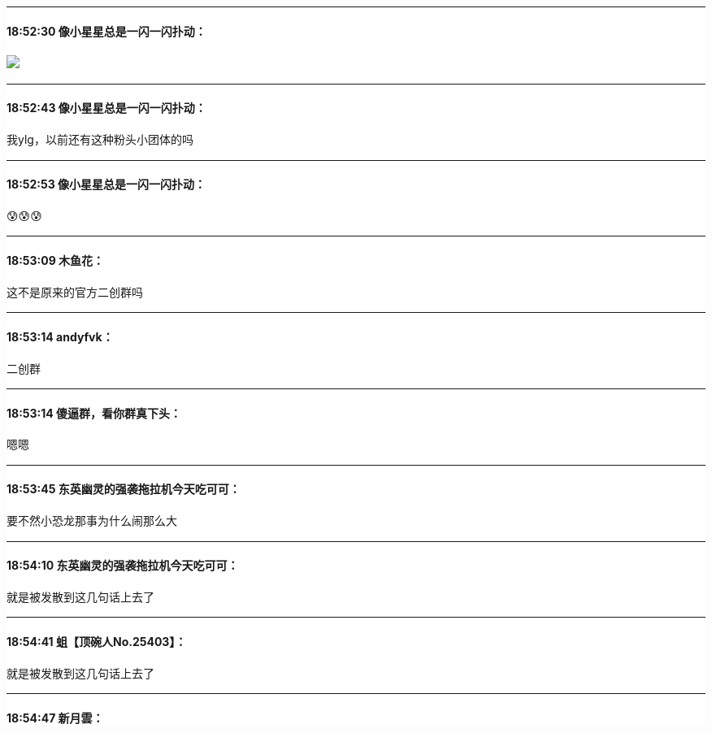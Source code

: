 *****

#### 18:52:30  像小星星总是一闪一闪扑动：

![](http://gchat.qpic.cn/gchatpic_new/1759772708/614391357-2580559217-80C5BCDEB06844A763CA839DEC937933/0?term=2")

*****

#### 18:52:43  像小星星总是一闪一闪扑动：

我ylg，以前还有这种粉头小团体的吗

*****

#### 18:52:53  像小星星总是一闪一闪扑动：

😰😰😰

*****

#### 18:53:09  木鱼花：

这不是原来的官方二创群吗

*****

#### 18:53:14  andyfvk：

二创群

*****

#### 18:53:14  傻逼群，看你群真下头：

嗯嗯

*****

#### 18:53:45  东英幽灵的强袭拖拉机今天吃可可：

要不然小恐龙那事为什么闹那么大

*****

#### 18:54:10  东英幽灵的强袭拖拉机今天吃可可：

就是被发散到这几句话上去了

*****

#### 18:54:41  蛆【顶碗人No.25403】：

就是被发散到这几句话上去了

*****

#### 18:54:47  新月雲：
